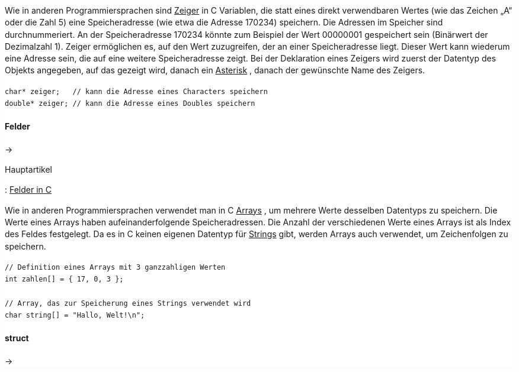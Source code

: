 


Wie in anderen Programmiersprachen sind 
[Zeiger](https://de.wikipedia.org/wiki/Zeiger_(Informatik))
 in C Variablen, die statt eines direkt verwendbaren Wertes (wie das Zeichen „A“ oder die Zahl 5) eine Speicheradresse (wie etwa die Adresse 170234) speichern. Die Adressen im Speicher sind durchnummeriert. An der Speicheradresse 170234 könnte zum Beispiel der Wert 00000001 gespeichert sein (Binärwert der Dezimalzahl 1). Zeiger ermöglichen es, auf den Wert zuzugreifen, der an einer Speicheradresse liegt. Dieser Wert kann wiederum eine Adresse sein, die auf eine weitere Speicheradresse zeigt. Bei der Deklaration eines Zeigers wird zuerst der Datentyp des Objekts angegeben, auf das gezeigt wird, danach ein 
[Asterisk](https://de.wikipedia.org/wiki/Sternchen_(Schriftzeichen))
, danach der gewünschte Name des Zeigers.


```
char* zeiger;   // kann die Adresse eines Characters speichern
double* zeiger; // kann die Adresse eines Doubles speichern
```


#### Felder





→ 

Hauptartikel

: 
[Felder in C](https://de.wikipedia.org/wiki/Felder_in_C)




Wie in anderen Programmiersprachen verwendet man in C 
[Arrays](https://de.wikipedia.org/wiki/Array_(Datentyp))
, um mehrere Werte desselben Datentyps zu speichern. Die Werte eines Arrays haben aufeinanderfolgende Speicheradressen. Die Anzahl der verschiedenen Werte eines Arrays ist als Index des Feldes festgelegt. Da es in C keinen eigenen Datentyp für 
[Strings](https://de.wikipedia.org/wiki/Zeichenkette)
 gibt, werden Arrays auch verwendet, um Zeichenfolgen zu speichern.


```
// Definition eines Arrays mit 3 ganzzahligen Werten
int zahlen[] = { 17, 0, 3 };

// Array, das zur Speicherung eines Strings verwendet wird
char string[] = "Hallo, Welt!\n";
```



#### struct





→ 
